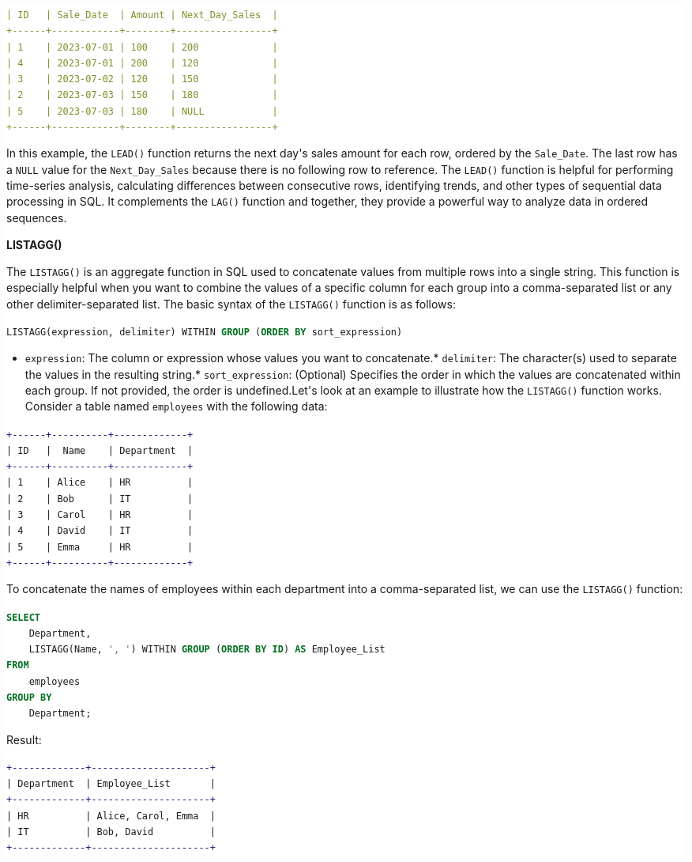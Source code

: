 ```yaml
| ID   | Sale_Date  | Amount | Next_Day_Sales  |
+------+------------+--------+-----------------+
| 1    | 2023-07-01 | 100    | 200             |
| 4    | 2023-07-01 | 200    | 120             |
| 3    | 2023-07-02 | 120    | 150             |
| 2    | 2023-07-03 | 150    | 180             |
| 5    | 2023-07-03 | 180    | NULL            |
+------+------------+--------+-----------------+

```
In this example, the `LEAD()` function returns the next day's sales amount for each row, ordered by the `Sale_Date`. The last row has a `NULL` value for the `Next_Day_Sales` because there is no following row to reference.
The `LEAD()` function is helpful for performing time-series analysis, calculating differences between consecutive rows, identifying trends, and other types of sequential data processing in SQL. It complements the `LAG()` function and together, they provide a powerful way to analyze data in ordered sequences.

**LISTAGG()**

The `LISTAGG()` is an aggregate function in SQL used to concatenate values from multiple rows into a single string. This function is especially helpful when you want to combine the values of a specific column for each group into a comma-separated list or any other delimiter-separated list.
The basic syntax of the `LISTAGG()` function is as follows:
```sql
LISTAGG(expression, delimiter) WITHIN GROUP (ORDER BY sort_expression)

```
* `expression`: The column or expression whose values you want to concatenate.* `delimiter`: The character(s) used to separate the values in the resulting string.* `sort_expression`: (Optional) Specifies the order in which the values are concatenated within each group. If not provided, the order is undefined.Let's look at an example to illustrate how the `LISTAGG()` function works. Consider a table named `employees` with the following data:
```diff
+------+----------+-------------+
| ID   |  Name    | Department  |
+------+----------+-------------+
| 1    | Alice    | HR          |
| 2    | Bob      | IT          |
| 3    | Carol    | HR          |
| 4    | David    | IT          |
| 5    | Emma     | HR          |
+------+----------+-------------+

```
To concatenate the names of employees within each department into a comma-separated list, we can use the `LISTAGG()` function:
```sql
SELECT
    Department,
    LISTAGG(Name, ', ') WITHIN GROUP (ORDER BY ID) AS Employee_List
FROM
    employees
GROUP BY
    Department;

```
Result:
```diff
+-------------+---------------------+
| Department  | Employee_List       |
+-------------+---------------------+
| HR          | Alice, Carol, Emma  |
| IT          | Bob, David          |
+-------------+---------------------+
```